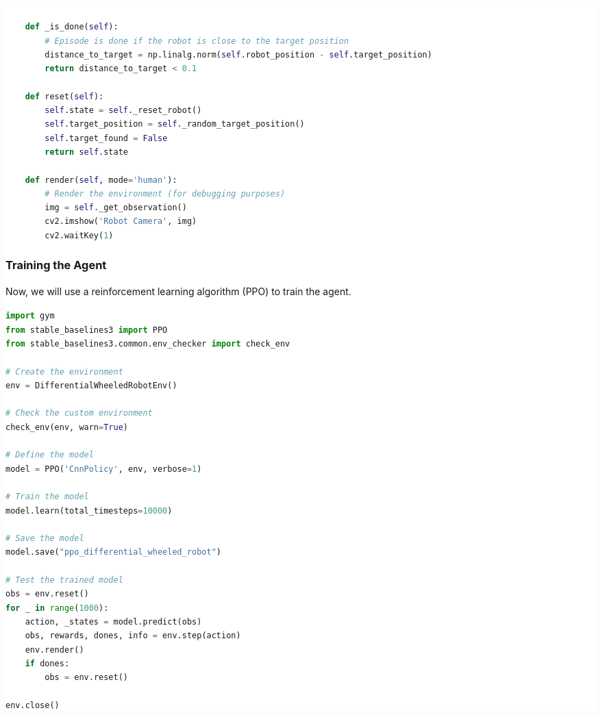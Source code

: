```python

    def _is_done(self):
        # Episode is done if the robot is close to the target position
        distance_to_target = np.linalg.norm(self.robot_position - self.target_position)
        return distance_to_target < 0.1

    def reset(self):
        self.state = self._reset_robot()
        self.target_position = self._random_target_position()
        self.target_found = False
        return self.state

    def render(self, mode='human'):
        # Render the environment (for debugging purposes)
        img = self._get_observation()
        cv2.imshow('Robot Camera', img)
        cv2.waitKey(1)
```

### Training the Agent

Now, we will use a reinforcement learning algorithm (PPO) to train the agent.

```python
import gym
from stable_baselines3 import PPO
from stable_baselines3.common.env_checker import check_env

# Create the environment
env = DifferentialWheeledRobotEnv()

# Check the custom environment
check_env(env, warn=True)

# Define the model
model = PPO('CnnPolicy', env, verbose=1)

# Train the model
model.learn(total_timesteps=10000)

# Save the model
model.save("ppo_differential_wheeled_robot")

# Test the trained model
obs = env.reset()
for _ in range(1000):
    action, _states = model.predict(obs)
    obs, rewards, dones, info = env.step(action)
    env.render()
    if dones:
        obs = env.reset()

env.close()
```
